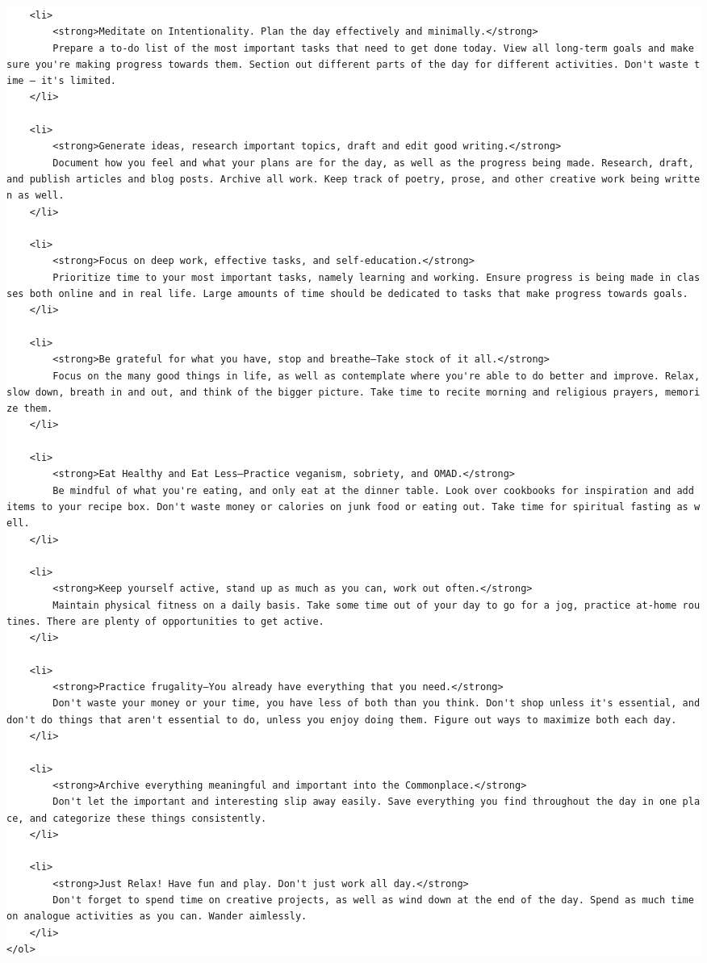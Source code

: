         <li>
            <strong>Meditate on Intentionality. Plan the day effectively and minimally.</strong>
            Prepare a to-do list of the most important tasks that need to get done today. View all long-term goals and make sure you're making progress towards them. Section out different parts of the day for different activities. Don't waste time — it's limited.
        </li>
        
        <li>
            <strong>Generate ideas, research important topics, draft and edit good writing.</strong>
            Document how you feel and what your plans are for the day, as well as the progress being made. Research, draft, and publish articles and blog posts. Archive all work. Keep track of poetry, prose, and other creative work being written as well.
        </li>
        
        <li>
            <strong>Focus on deep work, effective tasks, and self-education.</strong>
            Prioritize time to your most important tasks, namely learning and working. Ensure progress is being made in classes both online and in real life. Large amounts of time should be dedicated to tasks that make progress towards goals.
        </li>
        
        <li>
            <strong>Be grateful for what you have, stop and breathe—Take stock of it all.</strong>
            Focus on the many good things in life, as well as contemplate where you're able to do better and improve. Relax, slow down, breath in and out, and think of the bigger picture. Take time to recite morning and religious prayers, memorize them.
        </li>
        
        <li>
            <strong>Eat Healthy and Eat Less—Practice veganism, sobriety, and OMAD.</strong>
            Be mindful of what you're eating, and only eat at the dinner table. Look over cookbooks for inspiration and add items to your recipe box. Don't waste money or calories on junk food or eating out. Take time for spiritual fasting as well.
        </li>
        
        <li>
            <strong>Keep yourself active, stand up as much as you can, work out often.</strong>
            Maintain physical fitness on a daily basis. Take some time out of your day to go for a jog, practice at-home routines. There are plenty of opportunities to get active.
        </li>
        
        <li>
            <strong>Practice frugality—You already have everything that you need.</strong>
            Don't waste your money or your time, you have less of both than you think. Don't shop unless it's essential, and don't do things that aren't essential to do, unless you enjoy doing them. Figure out ways to maximize both each day.
        </li>
        
        <li>
            <strong>Archive everything meaningful and important into the Commonplace.</strong>
            Don't let the important and interesting slip away easily. Save everything you find throughout the day in one place, and categorize these things consistently.
        </li>
        
        <li>
            <strong>Just Relax! Have fun and play. Don't just work all day.</strong>
            Don't forget to spend time on creative projects, as well as wind down at the end of the day. Spend as much time on analogue activities as you can. Wander aimlessly.
        </li>
    </ol>
</div>
